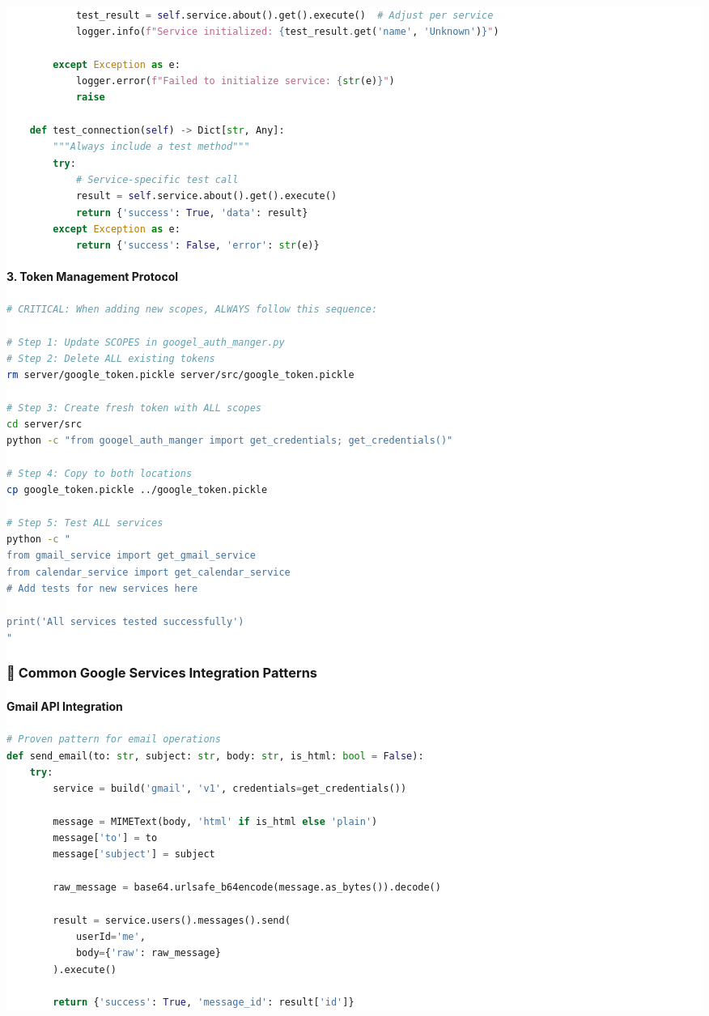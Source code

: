 ```python
            test_result = self.service.about().get().execute()  # Adjust per service
            logger.info(f"Service initialized: {test_result.get('name', 'Unknown')}")

        except Exception as e:
            logger.error(f"Failed to initialize service: {str(e)}")
            raise

    def test_connection(self) -> Dict[str, Any]:
        """Always include a test method"""
        try:
            # Service-specific test call
            result = self.service.about().get().execute()
            return {'success': True, 'data': result}
        except Exception as e:
            return {'success': False, 'error': str(e)}
```

#### 3. **Token Management Protocol**
```bash
# CRITICAL: When adding new scopes, ALWAYS follow this sequence:

# Step 1: Update SCOPES in googel_auth_manger.py
# Step 2: Delete ALL existing tokens
rm server/google_token.pickle server/src/google_token.pickle

# Step 3: Create fresh token with ALL scopes
cd server/src
python -c "from googel_auth_manger import get_credentials; get_credentials()"

# Step 4: Copy to both locations
cp google_token.pickle ../google_token.pickle

# Step 5: Test ALL services
python -c "
from gmail_service import get_gmail_service
from calendar_service import get_calendar_service
# Add tests for new services here

print('All services tested successfully')
"
```

### 🔧 **Common Google Services Integration Patterns**

#### **Gmail API Integration**
```python
# Proven pattern for email operations
def send_email(to: str, subject: str, body: str, is_html: bool = False):
    try:
        service = build('gmail', 'v1', credentials=get_credentials())

        message = MIMEText(body, 'html' if is_html else 'plain')
        message['to'] = to
        message['subject'] = subject

        raw_message = base64.urlsafe_b64encode(message.as_bytes()).decode()

        result = service.users().messages().send(
            userId='me',
            body={'raw': raw_message}
        ).execute()

        return {'success': True, 'message_id': result['id']}
```